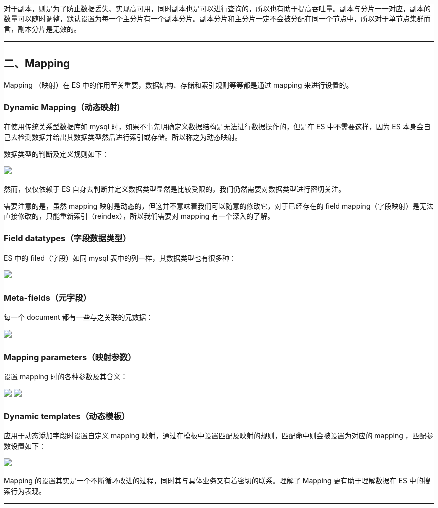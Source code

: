对于副本，则是为了防止数据丢失、实现高可用，同时副本也是可以进行查询的，所以也有助于提高吞吐量。副本与分片一一对应，副本的数量可以随时调整，默认设置为每一个主分片有一个副本分片。副本分片和主分片一定不会被分配在同一个节点中，所以对于单节点集群而言，副本分片是无效的。

---
## 二、Mapping

Mapping （映射）在 ES 中的作用至关重要，数据结构、存储和索引规则等等都是通过 mapping 来进行设置的。

### Dynamic Mapping（动态映射)

在使用传统关系型数据库如 mysql 时，如果不事先明确定义数据结构是无法进行数据操作的，但是在 ES 中不需要这样，因为 ES 本身会自己去检测数据并给出其数据类型然后进行索引或存储。所以称之为动态映射。

数据类型的判断及定义规则如下：

![](https://raw.githubusercontent.com/RifeWang/images/master/elasticsearch/es/dynamic-mapping.jpeg)

然而，仅仅依赖于 ES 自身去判断并定义数据类型显然是比较受限的，我们仍然需要对数据类型进行密切关注。

需要注意的是，虽然 mapping 映射是动态的，但这并不意味着我们可以随意的修改它，对于已经存在的 field mapping（字段映射）是无法直接修改的，只能重新索引（reindex），所以我们需要对 mapping 有一个深入的了解。

### Field datatypes（字段数据类型）

ES 中的 filed（字段）如同 mysql 表中的列一样，其数据类型也有很多种：

![](https://raw.githubusercontent.com/RifeWang/images/master/elasticsearch/es/field-datatypes.jpeg)


### Meta-fields（元字段）

每一个 document 都有一些与之关联的元数据：

![](https://raw.githubusercontent.com/RifeWang/images/master/elasticsearch/es/meta-fields.jpeg)


### Mapping parameters（映射参数）

设置 mapping 时的各种参数及其含义：

![](https://raw.githubusercontent.com/RifeWang/images/master/elasticsearch/es/mapping-parameters-1.jpeg)
![](https://raw.githubusercontent.com/RifeWang/images/master/elasticsearch/es/mapping-parameters-2.jpeg)


### Dynamic templates（动态模板）

应用于动态添加字段时设置自定义 mapping 映射，通过在模板中设置匹配及映射的规则，匹配命中则会被设置为对应的 mapping ，匹配参数设置如下：

![](https://raw.githubusercontent.com/RifeWang/images/master/elasticsearch/es/dynamic-templates.jpeg)

Mapping 的设置其实是一个不断循环改进的过程，同时其与具体业务又有着密切的联系。理解了 Mapping 更有助于理解数据在 ES 中的搜索行为表现。


---
